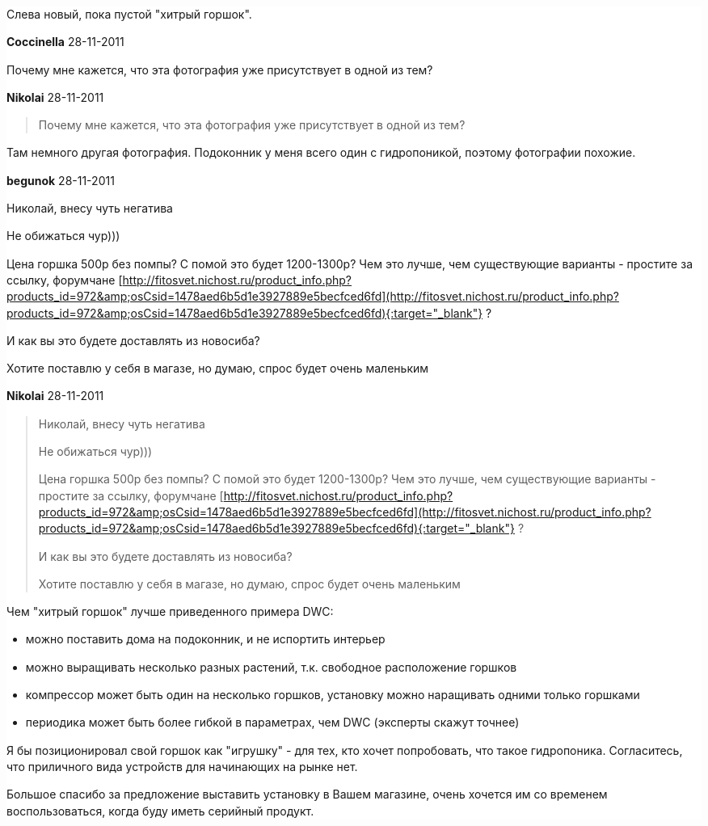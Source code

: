Слева новый, пока пустой "хитрый горшок".


**Coccinella** 28-11-2011

Почему мне кажется, что эта фотография уже присутствует в одной из тем?


**Nikolai** 28-11-2011

> Почему мне кажется, что эта фотография уже присутствует в одной из тем?

Там немного другая фотография. Подоконник у меня всего один с гидропоникой, поэтому фотографии похожие. 


**begunok** 28-11-2011

Николай, внесу чуть негатива

Не обижаться чур)))

Цена горшка 500р без помпы? С помой это будет 1200-1300р? Чем это лучше, чем существующие варианты - простите за ссылку, форумчане [http://fitosvet.nichost.ru/product_info.php?products_id=972&amp;osCsid=1478aed6b5d1e3927889e5becfced6fd](http://fitosvet.nichost.ru/product_info.php?products_id=972&amp;osCsid=1478aed6b5d1e3927889e5becfced6fd){:target="_blank"} ?

И как вы это будете доставлять из новосиба? 

Хотите поставлю у себя в магазе, но думаю, спрос будет очень маленьким


**Nikolai** 28-11-2011

> Николай, внесу чуть негатива
> 
> Не обижаться чур)))
> 
> Цена горшка 500р без помпы? С помой это будет 1200-1300р? Чем это лучше, чем существующие варианты - простите за ссылку, форумчане [http://fitosvet.nichost.ru/product_info.php?products_id=972&amp;osCsid=1478aed6b5d1e3927889e5becfced6fd](http://fitosvet.nichost.ru/product_info.php?products_id=972&amp;osCsid=1478aed6b5d1e3927889e5becfced6fd){:target="_blank"} ?
> 
> И как вы это будете доставлять из новосиба? 
> 
> Хотите поставлю у себя в магазе, но думаю, спрос будет очень маленьким

Чем "хитрый горшок" лучше приведенного примера DWC:

- можно поставить дома на подоконник, и не испортить интерьер

- можно выращивать несколько разных растений, т.к. свободное расположение горшков

- компрессор может быть один на несколько горшков, установку можно наращивать одними только горшками

- периодика может быть более гибкой в параметрах, чем DWC (эксперты скажут точнее)

Я бы позиционировал свой горшок как "игрушку" - для тех, кто хочет попробовать, что такое гидропоника. Согласитесь, что приличного вида устройств для начинающих на рынке нет.

Большое спасибо за предложение выставить установку в Вашем магазине, очень хочется им со временем воспользоваться, когда буду иметь серийный продукт.
